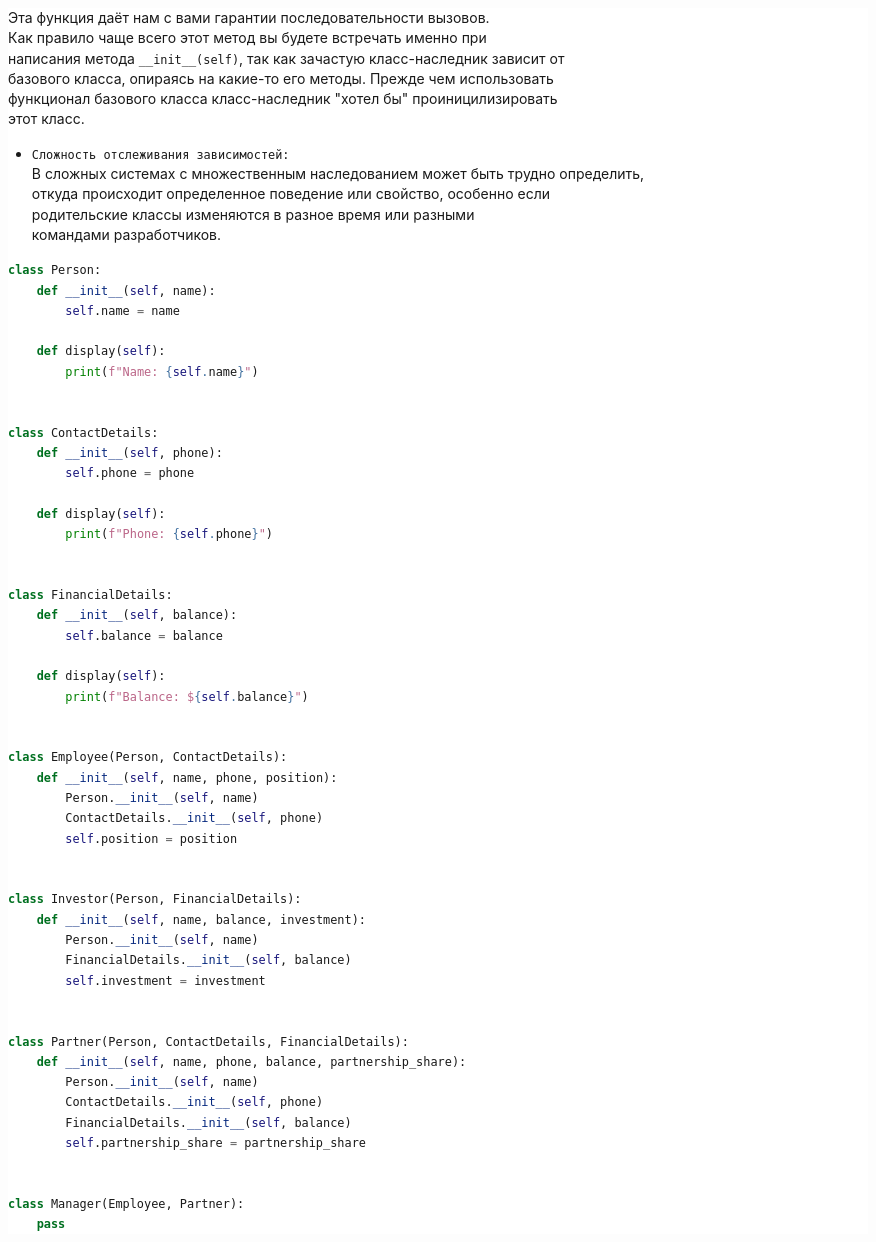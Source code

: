 Эта функция даёт нам с вами гарантии последовательности вызовов.                                                                                      
Как правило чаще всего этот метод вы будете встречать именно при                                                                                   
написания метода `__init__(self)`, так как зачастую класс-наследник зависит от                                                                               
базового класса, опираясь на какие-то его методы. Прежде чем использовать                                                                              
функционал базового класса класс-наследник "хотел бы" проиницилизировать                                                                                 
этот класс.                                                                                          

* `Сложность отслеживания зависимостей:`                                                                                            
В сложных системах с множественным наследованием может быть трудно определить,                                                                                       
откуда происходит определенное поведение или свойство, особенно если                                                                                          
родительские классы изменяются в разное время или разными                                                                                      
командами разработчиков.                                                                                           


```python
class Person:
    def __init__(self, name):
        self.name = name

    def display(self):
        print(f"Name: {self.name}")


class ContactDetails:
    def __init__(self, phone):
        self.phone = phone

    def display(self):
        print(f"Phone: {self.phone}")


class FinancialDetails:
    def __init__(self, balance):
        self.balance = balance

    def display(self):
        print(f"Balance: ${self.balance}")


class Employee(Person, ContactDetails):
    def __init__(self, name, phone, position):
        Person.__init__(self, name)
        ContactDetails.__init__(self, phone)
        self.position = position


class Investor(Person, FinancialDetails):
    def __init__(self, name, balance, investment):
        Person.__init__(self, name)
        FinancialDetails.__init__(self, balance)
        self.investment = investment


class Partner(Person, ContactDetails, FinancialDetails):
    def __init__(self, name, phone, balance, partnership_share):
        Person.__init__(self, name)
        ContactDetails.__init__(self, phone)
        FinancialDetails.__init__(self, balance)
        self.partnership_share = partnership_share


class Manager(Employee, Partner):
    pass


```